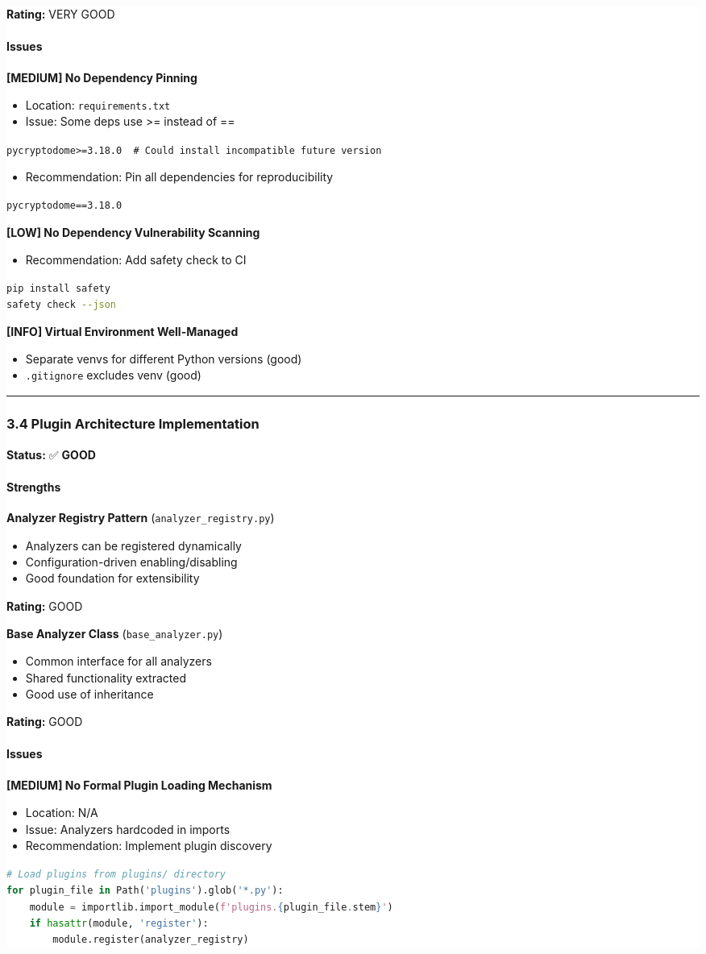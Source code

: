 **Rating:** VERY GOOD

#### Issues

**[MEDIUM] No Dependency Pinning**
- Location: `requirements.txt`
- Issue: Some deps use >= instead of ==
```
pycryptodome>=3.18.0  # Could install incompatible future version
```
- Recommendation: Pin all dependencies for reproducibility
```
pycryptodome==3.18.0
```

**[LOW] No Dependency Vulnerability Scanning**
- Recommendation: Add safety check to CI
```bash
pip install safety
safety check --json
```

**[INFO] Virtual Environment Well-Managed**
- Separate venvs for different Python versions (good)
- `.gitignore` excludes venv (good)

---

### 3.4 Plugin Architecture Implementation

**Status:** ✅ **GOOD**

#### Strengths

**Analyzer Registry Pattern** (`analyzer_registry.py`)
- Analyzers can be registered dynamically
- Configuration-driven enabling/disabling
- Good foundation for extensibility

**Rating:** GOOD

**Base Analyzer Class** (`base_analyzer.py`)
- Common interface for all analyzers
- Shared functionality extracted
- Good use of inheritance

**Rating:** GOOD

#### Issues

**[MEDIUM] No Formal Plugin Loading Mechanism**
- Location: N/A
- Issue: Analyzers hardcoded in imports
- Recommendation: Implement plugin discovery
```python
# Load plugins from plugins/ directory
for plugin_file in Path('plugins').glob('*.py'):
    module = importlib.import_module(f'plugins.{plugin_file.stem}')
    if hasattr(module, 'register'):
        module.register(analyzer_registry)
```
